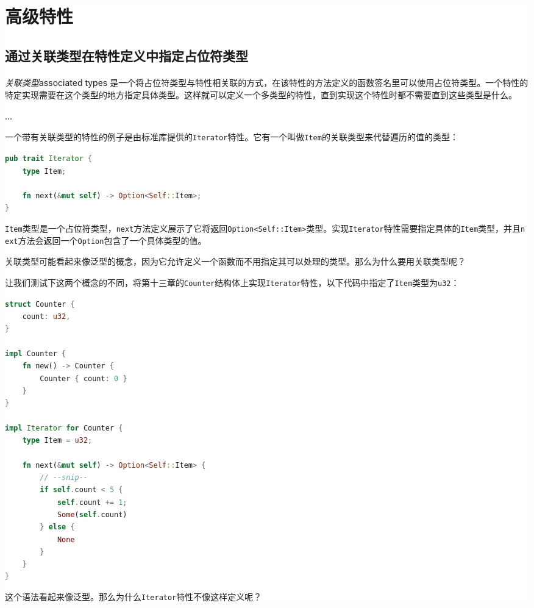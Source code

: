 # 高级特性

## 通过关联类型在特性定义中指定占位符类型

*关联类型*associated types 是一个将占位符类型与特性相关联的方式，在该特性的方法定义的函数签名里可以使用占位符类型。一个特性的特定实现需要在这个类型的地方指定具体类型。这样就可以定义一个多类型的特性，直到实现这个特性时都不需要直到这些类型是什么。

...

一个带有关联类型的特性的例子是由标准库提供的`Iterator`特性。它有一个叫做`Item`的关联类型来代替遍历的值的类型：

```rust
pub trait Iterator {
    type Item;

    fn next(&mut self) -> Option<Self::Item>;
}
```

`Item`类型是一个占位符类型，`next`方法定义展示了它将返回`Option<Self::Item>`类型。实现`Iterator`特性需要指定具体的`Item`类型，并且`next`方法会返回一个`Option`包含了一个具体类型的值。

关联类型可能看起来像泛型的概念，因为它允许定义一个函数而不用指定其可以处理的类型。那么为什么要用关联类型呢？

让我们测试下这两个概念的不同，将第十三章的`Counter`结构体上实现`Iterator`特性，以下代码中指定了`Item`类型为`u32`：

```rust
struct Counter {
    count: u32,
}

impl Counter {
    fn new() -> Counter {
        Counter { count: 0 }
    }
}

impl Iterator for Counter {
    type Item = u32;

    fn next(&mut self) -> Option<Self::Item> {
        // --snip--
        if self.count < 5 {
            self.count += 1;
            Some(self.count)
        } else {
            None
        }
    }
}
```

这个语法看起来像泛型。那么为什么`Iterator`特性不像这样定义呢？
